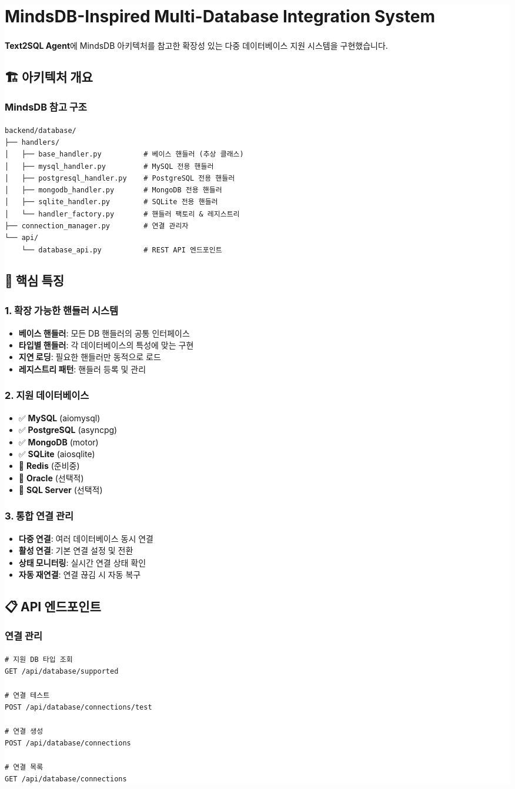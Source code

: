 # MindsDB-Inspired Multi-Database Integration System

**Text2SQL Agent**에 MindsDB 아키텍처를 참고한 확장성 있는 다중 데이터베이스 지원 시스템을 구현했습니다.

## 🏗️ **아키텍처 개요**

### MindsDB 참고 구조
```
backend/database/
├── handlers/
│   ├── base_handler.py          # 베이스 핸들러 (추상 클래스)
│   ├── mysql_handler.py         # MySQL 전용 핸들러
│   ├── postgresql_handler.py    # PostgreSQL 전용 핸들러
│   ├── mongodb_handler.py       # MongoDB 전용 핸들러
│   ├── sqlite_handler.py        # SQLite 전용 핸들러
│   └── handler_factory.py       # 핸들러 팩토리 & 레지스트리
├── connection_manager.py        # 연결 관리자
└── api/
    └── database_api.py          # REST API 엔드포인트
```

## 🎯 **핵심 특징**

### 1. **확장 가능한 핸들러 시스템**
- **베이스 핸들러**: 모든 DB 핸들러의 공통 인터페이스
- **타입별 핸들러**: 각 데이터베이스의 특성에 맞는 구현
- **지연 로딩**: 필요한 핸들러만 동적으로 로드
- **레지스트리 패턴**: 핸들러 등록 및 관리

### 2. **지원 데이터베이스**
- ✅ **MySQL** (aiomysql)
- ✅ **PostgreSQL** (asyncpg)  
- ✅ **MongoDB** (motor)
- ✅ **SQLite** (aiosqlite)
- 🔄 **Redis** (준비중)
- 🔄 **Oracle** (선택적)
- 🔄 **SQL Server** (선택적)

### 3. **통합 연결 관리**
- **다중 연결**: 여러 데이터베이스 동시 연결
- **활성 연결**: 기본 연결 설정 및 전환
- **상태 모니터링**: 실시간 연결 상태 확인
- **자동 재연결**: 연결 끊김 시 자동 복구

## 📋 **API 엔드포인트**

### 연결 관리
```http
# 지원 DB 타입 조회
GET /api/database/supported

# 연결 테스트
POST /api/database/connections/test

# 연결 생성
POST /api/database/connections

# 연결 목록
GET /api/database/connections

```